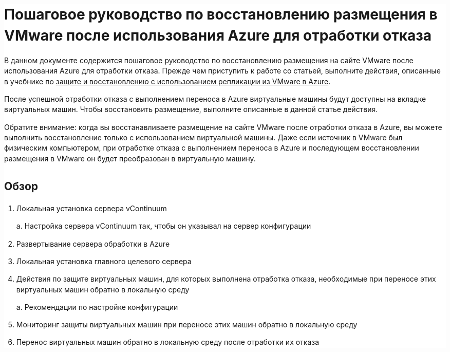 <properties 
   pageTitle="Пошаговое руководство по восстановлению размещения в VMware после использования Azure для отработки отказа" 
   description="В этой статье описано, как с помощью Azure Site Recovery и средства vContinuum можно восстановить размещение виртуальной машины в VMware после отработки отказа." 
   services="site-recovery" 
   documentationCenter="" 
   authors="ruturaj" 
   manager="mkjain" 
   editor=""/>

<tags
   ms.service="site-recovery"
   ms.devlang="powershell"
   ms.tgt_pltfrm="na"
   ms.topic="article"
   ms.workload="required" 
   ms.date="08/05/2015"
   ms.author="ruturajd@microsoft.com"/>

# Пошаговое руководство по восстановлению размещения в VMware после использования Azure для отработки отказа

В данном документе содержится пошаговое руководство по восстановлению размещения на сайте VMware после использования Azure для отработки отказа. Прежде чем приступить к работе со статьей, выполните действия, описанные в учебнике по [защите и восстановлению с использованием репликации из VMware в Azure](site-recovery-vmware-to-azure.md).

После успешной отработки отказа с выполнением переноса в Azure виртуальные машины будут доступны на вкладке виртуальных машин. Чтобы восстановить размещение, выполните описанные в данной статье действия.

Обратите внимание: когда вы восстанавливаете размещение на сайте VMware после отработки отказа в Azure, вы можете выполнить восстановление только с использованием виртуальной машины. Даже если источник в VMware был физическим компьютером, при отработке отказа с выполнением переноса в Azure и последующем восстановлении размещения в VMware он будет преобразован в виртуальную машину.

## Обзор

1.  Локальная установка сервера vContinuum

    а. Настройка сервера vContinuum так, чтобы он указывал на сервер конфигурации

2.  Развертывание сервера обработки в Azure

3.  Локальная установка главного целевого сервера

4.  Действия по защите виртуальных машин, для которых выполнена отработка отказа, необходимые при переносе этих виртуальных машин обратно в локальную среду

    а. Рекомендации по настройке конфигурации

5.  Мониторинг защиты виртуальных машин при переносе этих машин обратно в локальную среду

6.  Перенос виртуальных машин обратно в локальную среду после отработки их отказа
